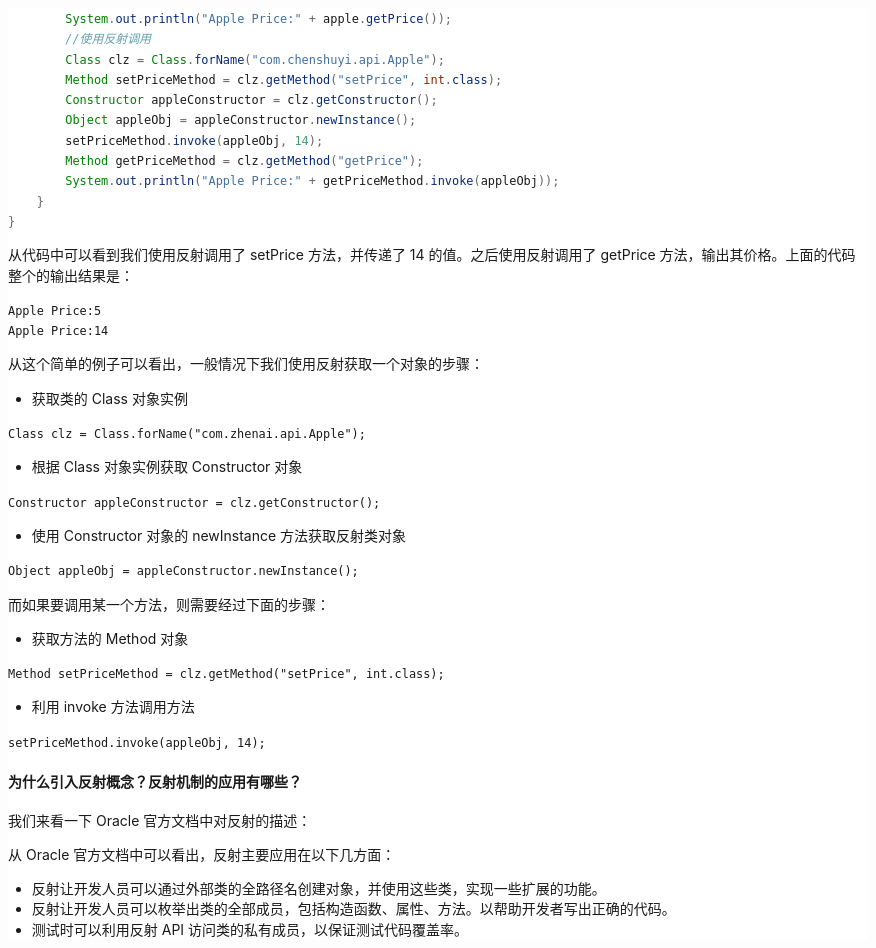 ```java
        System.out.println("Apple Price:" + apple.getPrice());
        //使用反射调用
        Class clz = Class.forName("com.chenshuyi.api.Apple");
        Method setPriceMethod = clz.getMethod("setPrice", int.class);
        Constructor appleConstructor = clz.getConstructor();
        Object appleObj = appleConstructor.newInstance();
        setPriceMethod.invoke(appleObj, 14);
        Method getPriceMethod = clz.getMethod("getPrice");
        System.out.println("Apple Price:" + getPriceMethod.invoke(appleObj));
    }
}
```

从代码中可以看到我们使用反射调用了 setPrice 方法，并传递了 14 的值。之后使用反射调用了 getPrice 方法，输出其价格。上面的代码整个的输出结果是：

```
Apple Price:5
Apple Price:14
```

从这个简单的例子可以看出，一般情况下我们使用反射获取一个对象的步骤：

* 获取类的 Class 对象实例

```
Class clz = Class.forName("com.zhenai.api.Apple");
```

* 根据 Class 对象实例获取 Constructor 对象

```
Constructor appleConstructor = clz.getConstructor();
```

* 使用 Constructor 对象的 newInstance 方法获取反射类对象

```
Object appleObj = appleConstructor.newInstance();
```

而如果要调用某一个方法，则需要经过下面的步骤：

* 获取方法的 Method 对象

```
Method setPriceMethod = clz.getMethod("setPrice", int.class);
```

* 利用 invoke 方法调用方法

```
setPriceMethod.invoke(appleObj, 14);
```

#### 为什么引入反射概念？反射机制的应用有哪些？

我们来看一下 Oracle 官方文档中对反射的描述：

从 Oracle 官方文档中可以看出，反射主要应用在以下几方面：

* 反射让开发人员可以通过外部类的全路径名创建对象，并使用这些类，实现一些扩展的功能。
* 反射让开发人员可以枚举出类的全部成员，包括构造函数、属性、方法。以帮助开发者写出正确的代码。
* 测试时可以利用反射 API 访问类的私有成员，以保证测试代码覆盖率。
